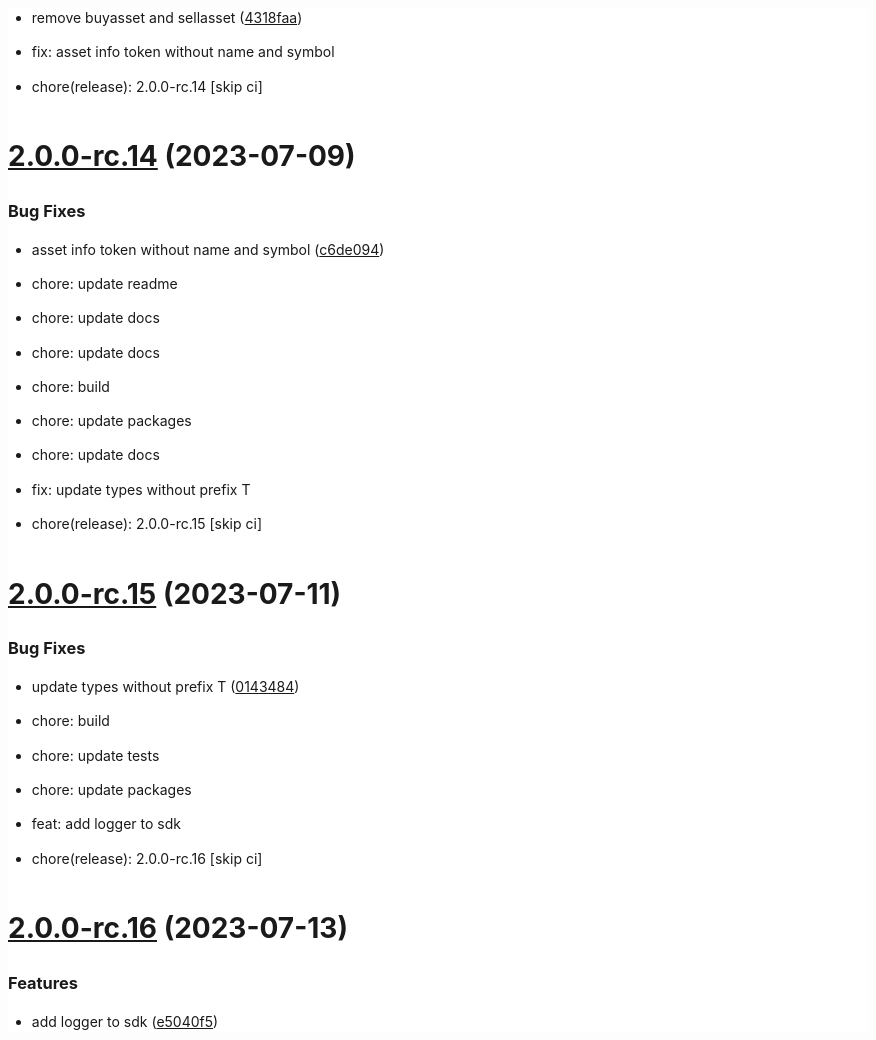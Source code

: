 * remove buyasset and sellasset ([4318faa](https://github.com/mangata-finance/mangata-sdk/commit/4318faa38a612db41093f045afdcba1943566ea5))

* fix: asset info token without name and symbol

* chore(release): 2.0.0-rc.14 [skip ci]

# [2.0.0-rc.14](https://github.com/mangata-finance/mangata-sdk/compare/v2.0.0-rc.13...v2.0.0-rc.14) (2023-07-09)

### Bug Fixes

* asset info token without name and symbol ([c6de094](https://github.com/mangata-finance/mangata-sdk/commit/c6de0947b2c8eabc4615b223fc4311ae5b2422d7))

* chore: update readme

* chore: update docs

* chore: update docs

* chore: build

* chore: update packages

* chore: update docs

* fix: update types without prefix T

* chore(release): 2.0.0-rc.15 [skip ci]

# [2.0.0-rc.15](https://github.com/mangata-finance/mangata-sdk/compare/v2.0.0-rc.14...v2.0.0-rc.15) (2023-07-11)

### Bug Fixes

* update types without prefix T ([0143484](https://github.com/mangata-finance/mangata-sdk/commit/01434846ad0c302c1a990dc010bdaeb9ad5ba91c))

* chore: build

* chore: update tests

* chore: update packages

* feat: add logger to sdk

* chore(release): 2.0.0-rc.16 [skip ci]

# [2.0.0-rc.16](https://github.com/mangata-finance/mangata-sdk/compare/v2.0.0-rc.15...v2.0.0-rc.16) (2023-07-13)

### Features

* add logger to sdk ([e5040f5](https://github.com/mangata-finance/mangata-sdk/commit/e5040f5fe6184ff9cee0cef07f393701c2a76ab2))
